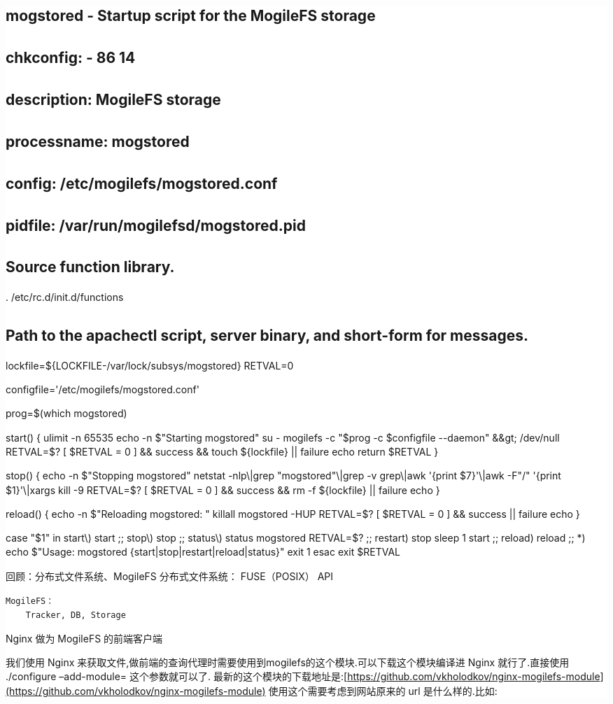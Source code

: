 ## mogstored - Startup script for the MogileFS storage

## chkconfig: - 86 14

## description: MogileFS storage

## processname: mogstored

## config: /etc/mogilefs/mogstored.conf

## pidfile: /var/run/mogilefsd/mogstored.pid

## Source function library.

. /etc/rc.d/init.d/functions

## Path to the apachectl script, server binary, and short-form for messages.

lockfile=${LOCKFILE-/var/lock/subsys/mogstored} RETVAL=0

configfile='/etc/mogilefs/mogstored.conf'

prog=$\(which mogstored\)

start\(\) { ulimit -n 65535 echo -n $"Starting mogstored" su - mogilefs -c "$prog -c $configfile --daemon" &&gt; /dev/null RETVAL=$? \[ $RETVAL = 0 \] && success && touch ${lockfile} \|\| failure echo return $RETVAL }

stop\(\) { echo -n $"Stopping mogstored" netstat -nlp\|grep "mogstored"\|grep -v grep\|awk '{print $7}'\|awk -F"/" '{print $1}'\|xargs kill -9 RETVAL=$? \[ $RETVAL = 0 \] && success && rm -f ${lockfile} \|\| failure echo }

reload\(\) { echo -n $"Reloading mogstored: " killall mogstored -HUP RETVAL=$? \[ $RETVAL = 0 \] && success \|\| failure echo }

case "$1" in start\) start ;; stop\) stop ;; status\) status mogstored RETVAL=$? ;; restart\) stop sleep 1 start ;; reload\) reload ;; \*\) echo $"Usage: mogstored {start\|stop\|restart\|reload\|status}" exit 1 esac exit $RETVAL

回顾：分布式文件系统、MogileFS 分布式文件系统： FUSE（POSIX） API

```text
MogileFS：
    Tracker, DB, Storage
```

Nginx 做为 MogileFS 的前端客户端

我们使用 Nginx 来获取文件,做前端的查询代理时需要使用到mogilefs的这个模块.可以下载这个模块编译进 Nginx 就行了.直接使用 ./configure –add-module= 这个参数就可以了. 最新的这个模块的下载地址是:[https://github.com/vkholodkov/nginx-mogilefs-module](https://github.com/vkholodkov/nginx-mogilefs-module) 使用这个需要考虑到网站原来的 url 是什么样的.比如:
